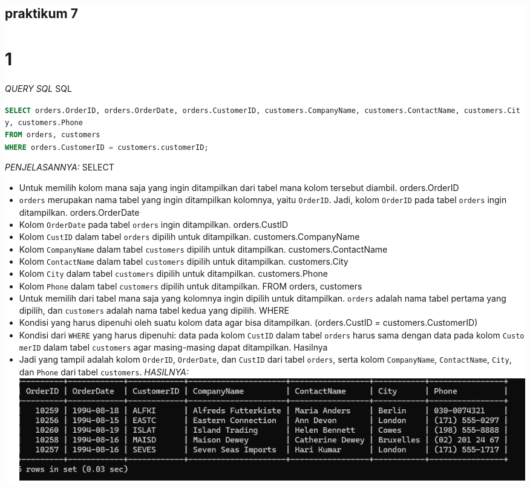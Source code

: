 ## praktikum 7

# 1

*QUERY SQL* 
SQL
```sql
SELECT orders.OrderID, orders.OrderDate, orders.CustomerID, customers.CompanyName, customers.ContactName, customers.City, customers.Phone
FROM orders, customers
WHERE orders.CustomerID = customers.customerID;
```

*PENJELASANNYA:*
SELECT
- Untuk memilih kolom mana saja yang ingin ditampilkan dari tabel mana kolom tersebut diambil.
 orders.OrderID
- `orders` merupakan nama tabel yang ingin ditampilkan kolomnya, yaitu `OrderID`. Jadi, kolom `OrderID` pada tabel `orders` ingin ditampilkan.
 orders.OrderDate
- Kolom `OrderDate` pada tabel `orders` ingin ditampilkan.
 orders.CustID
- Kolom `CustID` dalam tabel `orders` dipilih untuk ditampilkan.
 customers.CompanyName
- Kolom `CompanyName` dalam tabel `customers` dipilih untuk ditampilkan.
 customers.ContactName
- Kolom `ContactName` dalam tabel `customers` dipilih untuk ditampilkan.
 customers.City
- Kolom `City` dalam tabel `customers` dipilih untuk ditampilkan.
 customers.Phone
- Kolom `Phone` dalam tabel `customers` dipilih untuk ditampilkan.
 FROM orders, customers
- Untuk memilih dari tabel mana saja yang kolomnya ingin dipilih untuk ditampilkan. `orders` adalah nama tabel pertama yang dipilih, dan `customers` adalah nama tabel kedua yang dipilih.
 WHERE
- Kondisi yang harus dipenuhi oleh suatu kolom data agar bisa ditampilkan.
 (orders.CustID = customers.CustomerID)
- Kondisi dari `WHERE` yang harus dipenuhi: data pada kolom `CustID` dalam tabel `orders` harus sama dengan data pada kolom `CustomerID` dalam tabel `customers` agar masing-masing dapat ditampilkan.
 Hasilnya
- Jadi yang tampil adalah kolom `OrderID`, `OrderDate`, dan `CustID` dari tabel `orders`, serta kolom `CompanyName`, `ContactName`, `City`, dan `Phone` dari tabel `customers`.
*HASILNYA:*
![](assett/1.png)
